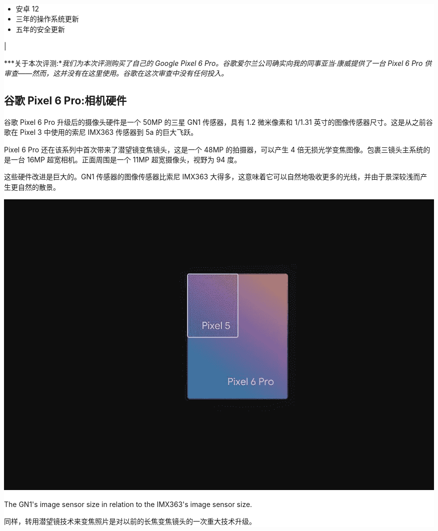 *   安卓 12
*   三年的操作系统更新
*   五年的安全更新

 |

***关于本次评测:**我们为本次评测购买了自己的 Google Pixel 6 Pro。谷歌爱尔兰公司确实向我的同事亚当·康威提供了一台 Pixel 6 Pro 供审查——然而，这并没有在这里使用。谷歌在这次审查中没有任何投入。*

## 谷歌 Pixel 6 Pro:相机硬件

谷歌 Pixel 6 Pro 升级后的摄像头硬件是一个 50MP 的三星 GN1 传感器，具有 1.2 微米像素和 1/1.31 英寸的图像传感器尺寸。这是从之前谷歌在 Pixel 3 中使用的索尼 IMX363 传感器到 5a 的巨大飞跃。

Pixel 6 Pro 还在该系列中首次带来了潜望镜变焦镜头，这是一个 48MP 的拍摄器，可以产生 4 倍无损光学变焦图像。包裹三镜头主系统的是一台 16MP 超宽相机。正面周围是一个 11MP 超宽摄像头，视野为 94 度。

这些硬件改进是巨大的。GN1 传感器的图像传感器比索尼 IMX363 大得多，这意味着它可以自然地吸收更多的光线，并由于景深较浅而产生更自然的散景。

 <picture>![sensor size differences](img/05c849b5e91336c307901be7cb0bc536.png)</picture> 

The GN1's image sensor size in relation to the IMX363's image sensor size.

同样，转用潜望镜技术来变焦照片是对以前的长焦变焦镜头的一次重大技术升级。
